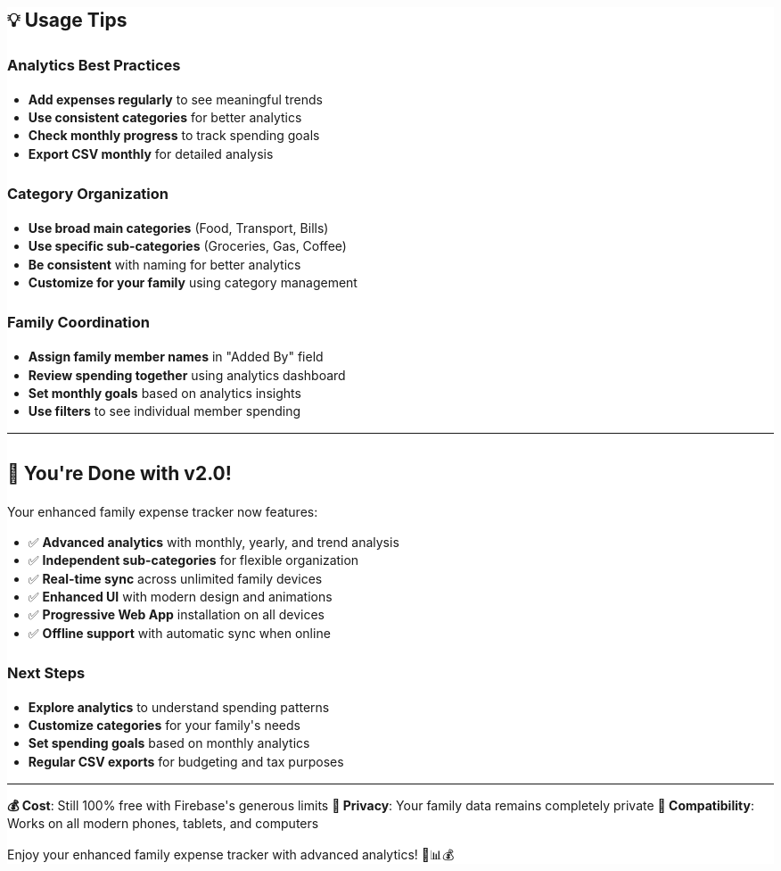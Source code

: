 
## 💡 Usage Tips

### Analytics Best Practices
- **Add expenses regularly** to see meaningful trends
- **Use consistent categories** for better analytics
- **Check monthly progress** to track spending goals
- **Export CSV monthly** for detailed analysis

### Category Organization
- **Use broad main categories** (Food, Transport, Bills)
- **Use specific sub-categories** (Groceries, Gas, Coffee)
- **Be consistent** with naming for better analytics
- **Customize for your family** using category management

### Family Coordination
- **Assign family member names** in "Added By" field
- **Review spending together** using analytics dashboard
- **Set monthly goals** based on analytics insights
- **Use filters** to see individual member spending

---

## 🎉 You're Done with v2.0!

Your enhanced family expense tracker now features:
- ✅ **Advanced analytics** with monthly, yearly, and trend analysis
- ✅ **Independent sub-categories** for flexible organization
- ✅ **Real-time sync** across unlimited family devices
- ✅ **Enhanced UI** with modern design and animations
- ✅ **Progressive Web App** installation on all devices
- ✅ **Offline support** with automatic sync when online

### Next Steps
- **Explore analytics** to understand spending patterns
- **Customize categories** for your family's needs
- **Set spending goals** based on monthly analytics
- **Regular CSV exports** for budgeting and tax purposes

---

**💰 Cost**: Still 100% free with Firebase's generous limits
**🔐 Privacy**: Your family data remains completely private
**📱 Compatibility**: Works on all modern phones, tablets, and computers

Enjoy your enhanced family expense tracker with advanced analytics! 🎊📊💰
